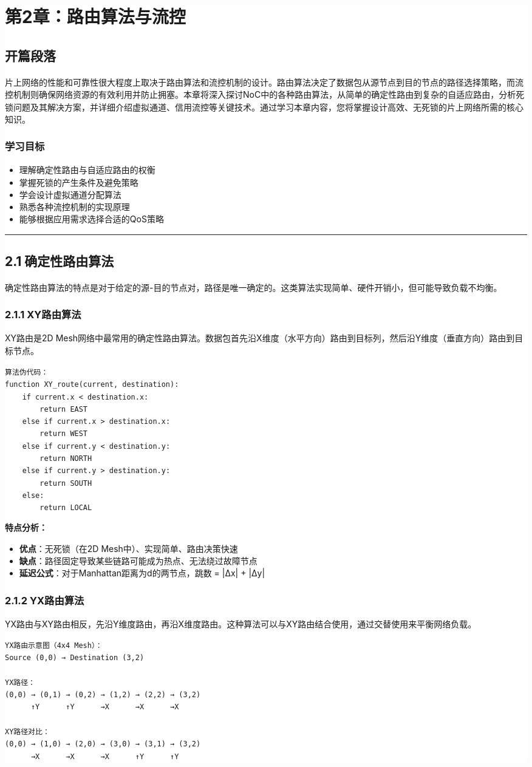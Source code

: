 # 第2章：路由算法与流控

## 开篇段落

片上网络的性能和可靠性很大程度上取决于路由算法和流控机制的设计。路由算法决定了数据包从源节点到目的节点的路径选择策略，而流控机制则确保网络资源的有效利用并防止拥塞。本章将深入探讨NoC中的各种路由算法，从简单的确定性路由到复杂的自适应路由，分析死锁问题及其解决方案，并详细介绍虚拟通道、信用流控等关键技术。通过学习本章内容，您将掌握设计高效、无死锁的片上网络所需的核心知识。

### 学习目标
- 理解确定性路由与自适应路由的权衡
- 掌握死锁的产生条件及避免策略
- 学会设计虚拟通道分配算法
- 熟悉各种流控机制的实现原理
- 能够根据应用需求选择合适的QoS策略

---

## 2.1 确定性路由算法

确定性路由算法的特点是对于给定的源-目的节点对，路径是唯一确定的。这类算法实现简单、硬件开销小，但可能导致负载不均衡。

### 2.1.1 XY路由算法

XY路由是2D Mesh网络中最常用的确定性路由算法。数据包首先沿X维度（水平方向）路由到目标列，然后沿Y维度（垂直方向）路由到目标节点。

```
算法伪代码：
function XY_route(current, destination):
    if current.x < destination.x:
        return EAST
    else if current.x > destination.x:
        return WEST
    else if current.y < destination.y:
        return NORTH
    else if current.y > destination.y:
        return SOUTH
    else:
        return LOCAL
```

**特点分析：**
- **优点**：无死锁（在2D Mesh中）、实现简单、路由决策快速
- **缺点**：路径固定导致某些链路可能成为热点、无法绕过故障节点
- **延迟公式**：对于Manhattan距离为d的两节点，跳数 = |Δx| + |Δy|

### 2.1.2 YX路由算法

YX路由与XY路由相反，先沿Y维度路由，再沿X维度路由。这种算法可以与XY路由结合使用，通过交替使用来平衡网络负载。

```
YX路由示意图（4x4 Mesh）：
Source (0,0) → Destination (3,2)

YX路径：
(0,0) → (0,1) → (0,2) → (1,2) → (2,2) → (3,2)
      ↑Y      ↑Y      →X      →X      →X

XY路径对比：
(0,0) → (1,0) → (2,0) → (3,0) → (3,1) → (3,2)
      →X      →X      →X      ↑Y      ↑Y
```
